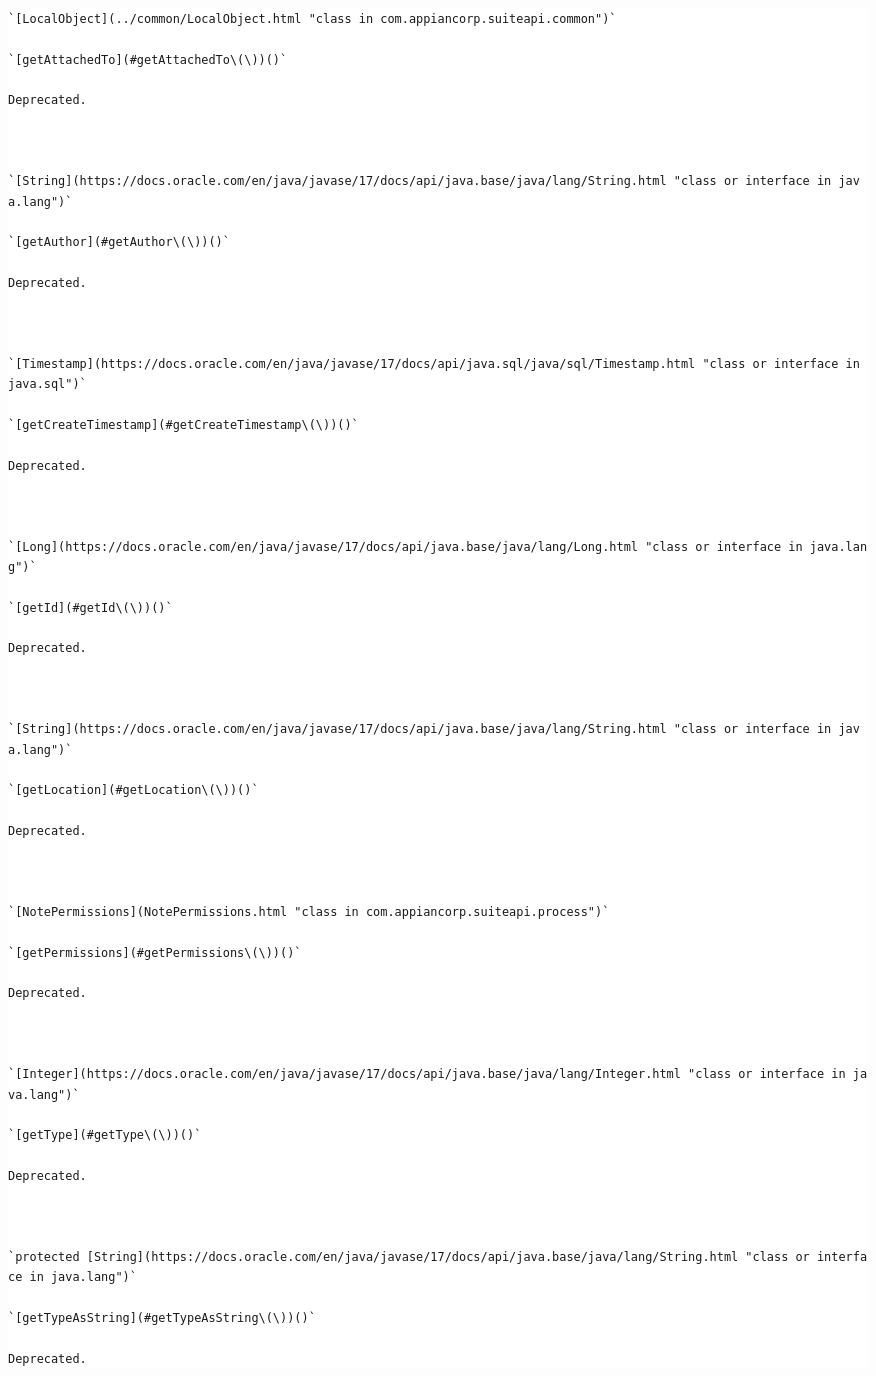     `[LocalObject](../common/LocalObject.html "class in com.appiancorp.suiteapi.common")`

    `[getAttachedTo](#getAttachedTo\(\))()`

    Deprecated.

     

    `[String](https://docs.oracle.com/en/java/javase/17/docs/api/java.base/java/lang/String.html "class or interface in java.lang")`

    `[getAuthor](#getAuthor\(\))()`

    Deprecated.

     

    `[Timestamp](https://docs.oracle.com/en/java/javase/17/docs/api/java.sql/java/sql/Timestamp.html "class or interface in java.sql")`

    `[getCreateTimestamp](#getCreateTimestamp\(\))()`

    Deprecated.

     

    `[Long](https://docs.oracle.com/en/java/javase/17/docs/api/java.base/java/lang/Long.html "class or interface in java.lang")`

    `[getId](#getId\(\))()`

    Deprecated.

     

    `[String](https://docs.oracle.com/en/java/javase/17/docs/api/java.base/java/lang/String.html "class or interface in java.lang")`

    `[getLocation](#getLocation\(\))()`

    Deprecated.

     

    `[NotePermissions](NotePermissions.html "class in com.appiancorp.suiteapi.process")`

    `[getPermissions](#getPermissions\(\))()`

    Deprecated.

     

    `[Integer](https://docs.oracle.com/en/java/javase/17/docs/api/java.base/java/lang/Integer.html "class or interface in java.lang")`

    `[getType](#getType\(\))()`

    Deprecated.

     

    `protected [String](https://docs.oracle.com/en/java/javase/17/docs/api/java.base/java/lang/String.html "class or interface in java.lang")`

    `[getTypeAsString](#getTypeAsString\(\))()`

    Deprecated.
